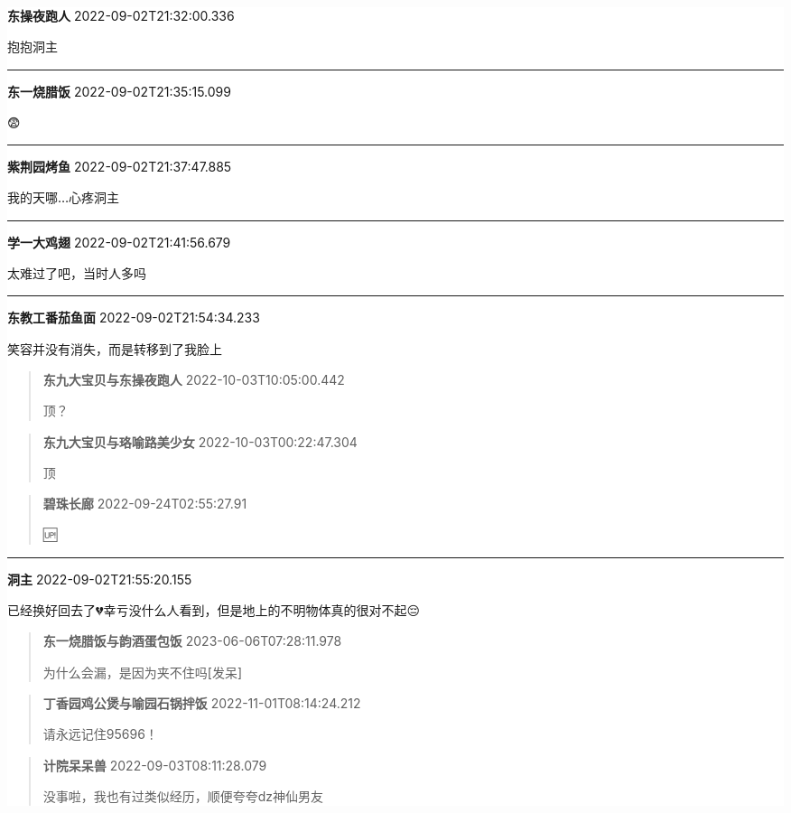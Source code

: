 
**东操夜跑人** 2022-09-02T21:32:00.336

抱抱洞主

---

**东一烧腊饭** 2022-09-02T21:35:15.099

😨

---

**紫荆园烤鱼** 2022-09-02T21:37:47.885

我的天哪…心疼洞主

---

**学一大鸡翅** 2022-09-02T21:41:56.679

太难过了吧，当时人多吗

---

**东教工番茄鱼面** 2022-09-02T21:54:34.233

笑容并没有消失，而是转移到了我脸上

> **东九大宝贝与东操夜跑人** 2022-10-03T10:05:00.442
> 
> 顶？


> **东九大宝贝与珞喻路美少女** 2022-10-03T00:22:47.304
> 
> 顶


> **碧珠长廊** 2022-09-24T02:55:27.91
> 
> 🆙


---

**洞主** 2022-09-02T21:55:20.155

已经换好回去了💔幸亏没什么人看到，但是地上的不明物体真的很对不起😔

> **东一烧腊饭与韵酒蛋包饭** 2023-06-06T07:28:11.978
> 
> 为什么会漏，是因为夹不住吗[发呆]


> **丁香园鸡公煲与喻园石锅拌饭** 2022-11-01T08:14:24.212
> 
> 请永远记住95696！


> **计院呆呆兽** 2022-09-03T08:11:28.079
> 
> 没事啦，我也有过类似经历，顺便夸夸dz神仙男友
